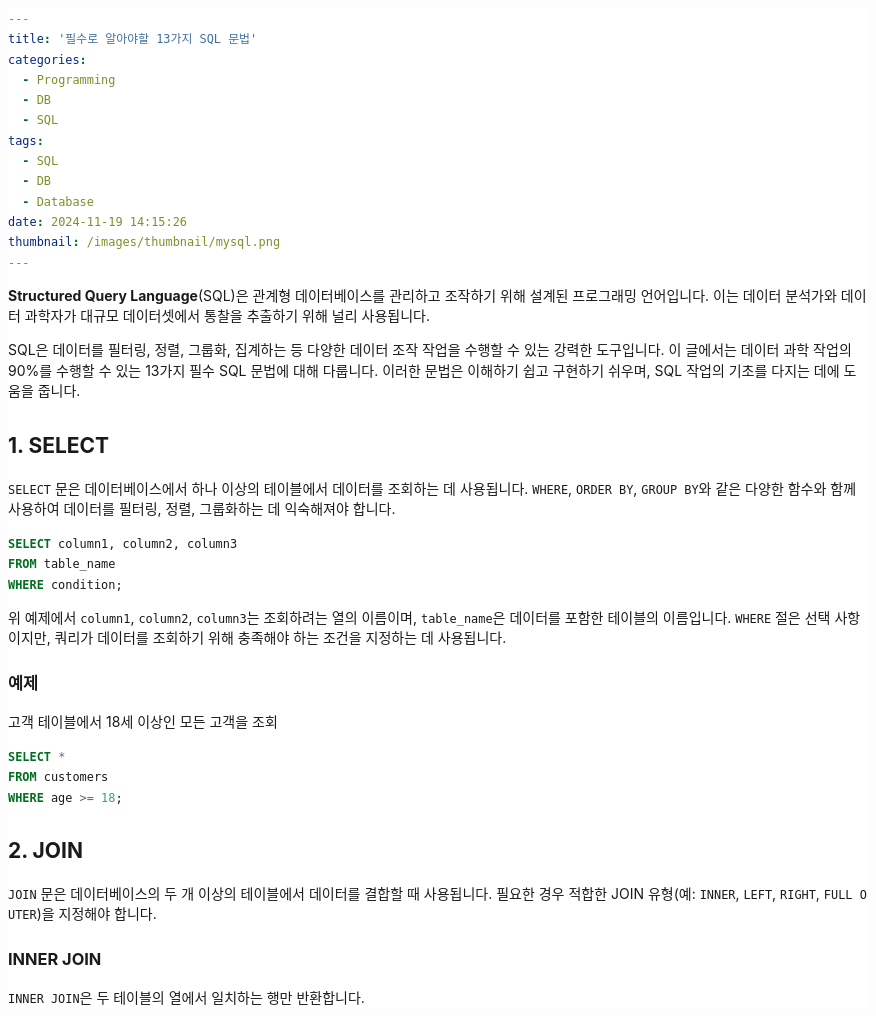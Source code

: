 ```yaml
---
title: '필수로 알아야할 13가지 SQL 문법'
categories:
  - Programming
  - DB
  - SQL
tags:
  - SQL
  - DB
  - Database
date: 2024-11-19 14:15:26
thumbnail: /images/thumbnail/mysql.png
---
```


**Structured Query Language**(SQL)은 관계형 데이터베이스를 관리하고 조작하기 위해 설계된 프로그래밍 언어입니다. 이는 데이터 분석가와 데이터 과학자가 대규모 데이터셋에서 통찰을 추출하기 위해 널리 사용됩니다.

SQL은 데이터를 필터링, 정렬, 그룹화, 집계하는 등 다양한 데이터 조작 작업을 수행할 수 있는 강력한 도구입니다. 이 글에서는 데이터 과학 작업의 90%를 수행할 수 있는 13가지 필수 SQL 문법에 대해 다룹니다. 이러한 문법은 이해하기 쉽고 구현하기 쉬우며, SQL 작업의 기초를 다지는 데에 도움을 줍니다.

## 1. SELECT

`SELECT` 문은 데이터베이스에서 하나 이상의 테이블에서 데이터를 조회하는 데 사용됩니다. `WHERE`, `ORDER BY`, `GROUP BY`와 같은 다양한 함수와 함께 사용하여 데이터를 필터링, 정렬, 그룹화하는 데 익숙해져야 합니다.

```sql
SELECT column1, column2, column3
FROM table_name
WHERE condition;
```

위 예제에서 `column1`, `column2`, `column3`는 조회하려는 열의 이름이며, `table_name`은 데이터를 포함한 테이블의 이름입니다. `WHERE` 절은 선택 사항이지만, 쿼리가 데이터를 조회하기 위해 충족해야 하는 조건을 지정하는 데 사용됩니다.

### 예제

고객 테이블에서 18세 이상인 모든 고객을 조회

```sql
SELECT *
FROM customers
WHERE age >= 18;
```

## 2. JOIN

`JOIN` 문은 데이터베이스의 두 개 이상의 테이블에서 데이터를 결합할 때 사용됩니다. 필요한 경우 적합한 JOIN 유형(예: `INNER`, `LEFT`, `RIGHT`, `FULL OUTER`)을 지정해야 합니다.

### INNER JOIN

`INNER JOIN`은 두 테이블의 열에서 일치하는 행만 반환합니다.
